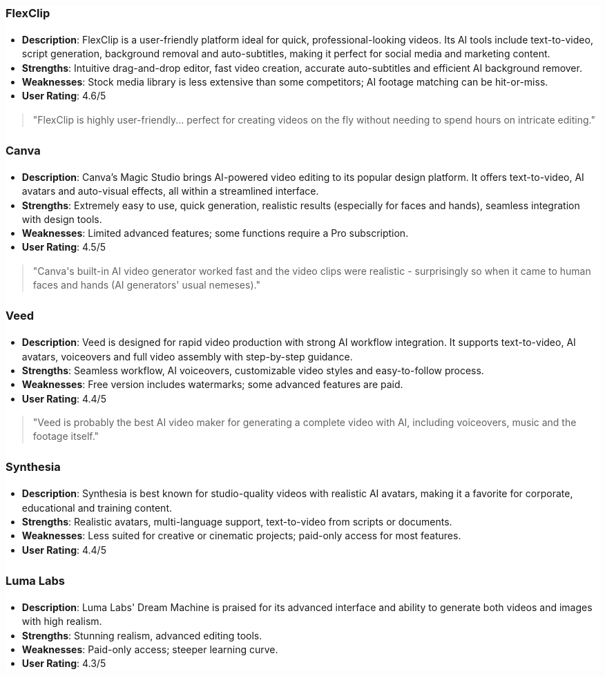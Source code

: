 ### FlexClip

- **Description**: FlexClip is a user-friendly platform ideal for quick, professional-looking videos. Its AI tools include text-to-video, script generation, background removal and auto-subtitles, making it perfect for social media and marketing content.
- **Strengths**: Intuitive drag-and-drop editor, fast video creation, accurate auto-subtitles and efficient AI background remover.
- **Weaknesses**: Stock media library is less extensive than some competitors; AI footage matching can be hit-or-miss.
- **User Rating**: 4.6/5

> "FlexClip is highly user-friendly... perfect for creating videos on the fly without needing to spend hours on intricate editing."

### Canva

- **Description**: Canva’s Magic Studio brings AI-powered video editing to its popular design platform. It offers text-to-video, AI avatars and auto-visual effects, all within a streamlined interface.
- **Strengths**: Extremely easy to use, quick generation, realistic results (especially for faces and hands), seamless integration with design tools.
- **Weaknesses**: Limited advanced features; some functions require a Pro subscription.
- **User Rating**: 4.5/5

> "Canva's built-in AI video generator worked fast and the video clips were realistic - surprisingly so when it came to human faces and hands (AI generators' usual nemeses)."

### Veed

- **Description**: Veed is designed for rapid video production with strong AI workflow integration. It supports text-to-video, AI avatars, voiceovers and full video assembly with step-by-step guidance.
- **Strengths**: Seamless workflow, AI voiceovers, customizable video styles and easy-to-follow process.
- **Weaknesses**: Free version includes watermarks; some advanced features are paid.
- **User Rating**: 4.4/5

> "Veed is probably the best AI video maker for generating a complete video with AI, including voiceovers, music and the footage itself."

### Synthesia

- **Description**: Synthesia is best known for studio-quality videos with realistic AI avatars, making it a favorite for corporate, educational and training content.
- **Strengths**: Realistic avatars, multi-language support, text-to-video from scripts or documents.
- **Weaknesses**: Less suited for creative or cinematic projects; paid-only access for most features.
- **User Rating**: 4.4/5

### Luma Labs

- **Description**: Luma Labs' Dream Machine is praised for its advanced interface and ability to generate both videos and images with high realism.
- **Strengths**: Stunning realism, advanced editing tools.
- **Weaknesses**: Paid-only access; steeper learning curve.
- **User Rating**: 4.3/5
